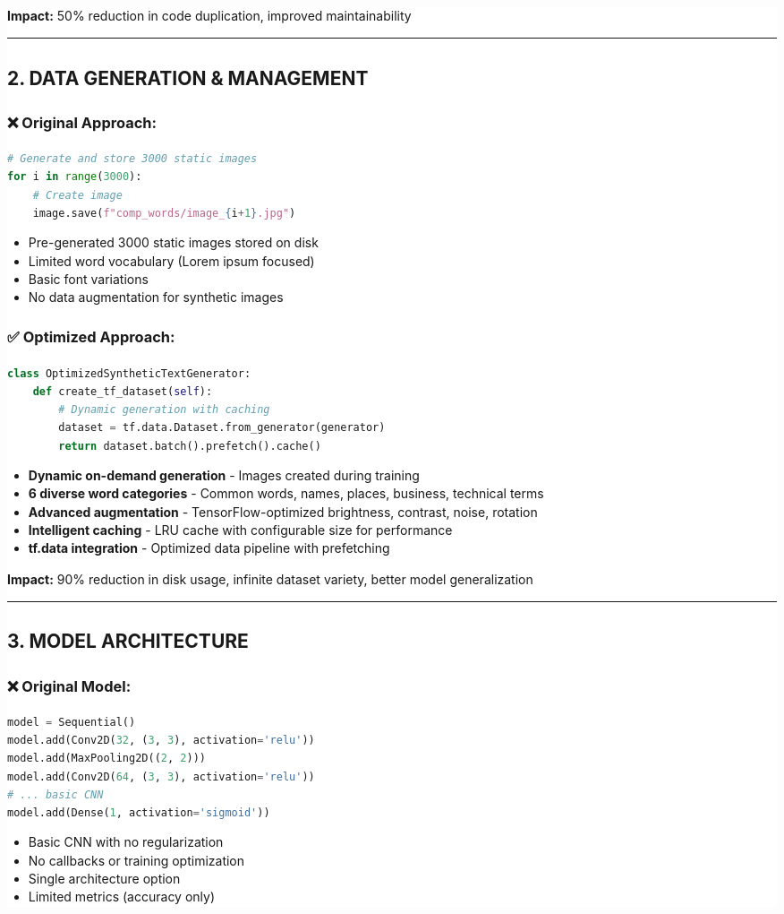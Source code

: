 **Impact:** 50% reduction in code duplication, improved maintainability

---

## 2. DATA GENERATION & MANAGEMENT

### ❌ **Original Approach:**
```python
# Generate and store 3000 static images
for i in range(3000):
    # Create image
    image.save(f"comp_words/image_{i+1}.jpg")
```
- Pre-generated 3000 static images stored on disk
- Limited word vocabulary (Lorem ipsum focused)
- Basic font variations
- No data augmentation for synthetic images

### ✅ **Optimized Approach:**
```python
class OptimizedSyntheticTextGenerator:
    def create_tf_dataset(self):
        # Dynamic generation with caching
        dataset = tf.data.Dataset.from_generator(generator)
        return dataset.batch().prefetch().cache()
```
- **Dynamic on-demand generation** - Images created during training
- **6 diverse word categories** - Common words, names, places, business, technical terms
- **Advanced augmentation** - TensorFlow-optimized brightness, contrast, noise, rotation
- **Intelligent caching** - LRU cache with configurable size for performance
- **tf.data integration** - Optimized data pipeline with prefetching

**Impact:** 90% reduction in disk usage, infinite dataset variety, better model generalization

---

## 3. MODEL ARCHITECTURE

### ❌ **Original Model:**
```python
model = Sequential()
model.add(Conv2D(32, (3, 3), activation='relu'))
model.add(MaxPooling2D((2, 2)))
model.add(Conv2D(64, (3, 3), activation='relu'))
# ... basic CNN
model.add(Dense(1, activation='sigmoid'))
```
- Basic CNN with no regularization
- No callbacks or training optimization
- Single architecture option
- Limited metrics (accuracy only)
